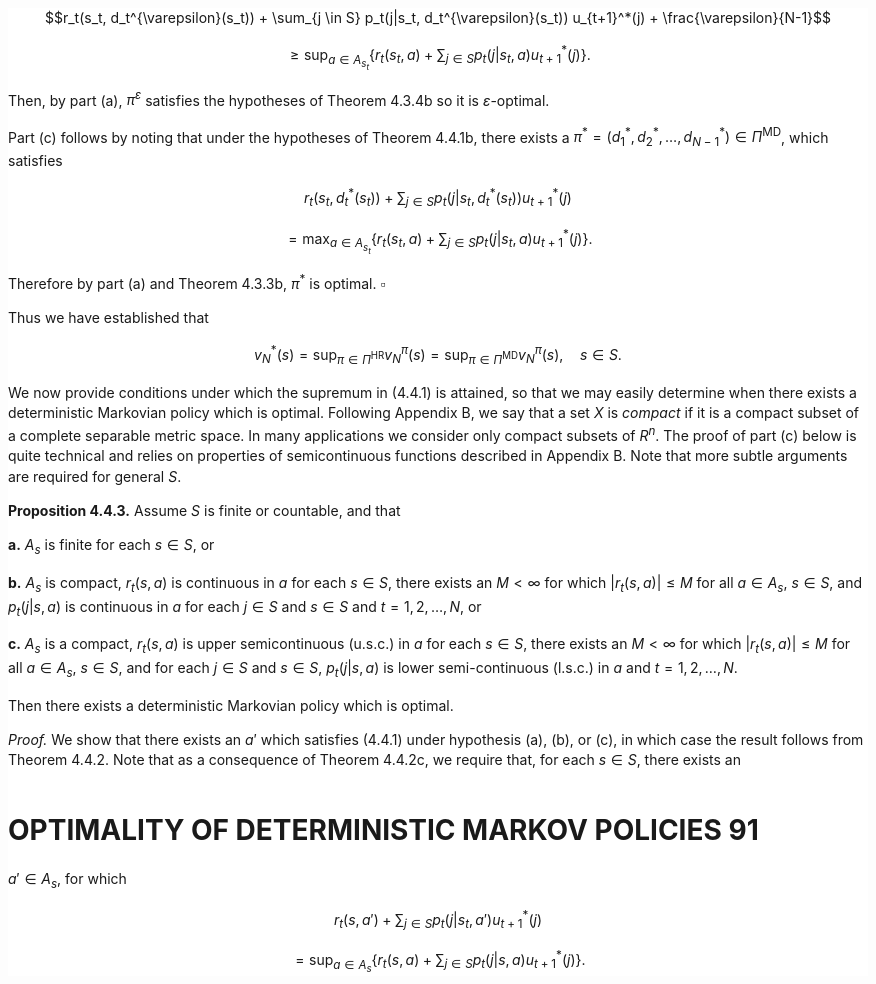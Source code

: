 $$r_t(s_t, d_t^{\varepsilon}(s_t)) + \sum_{j \in S} p_t(j|s_t, d_t^{\varepsilon}(s_t)) u_{t+1}^*(j) + \frac{\varepsilon}{N-1}$$

$$\geq \sup_{a \in A_{s_t}} \left\{ r_t(s_t, a) + \sum_{j \in S} p_t(j|s_t, a) u_{t+1}^*(j) \right\}. \tag{4.4.3}$$

Then, by part (a), $\pi^{\varepsilon}$ satisfies the hypotheses of Theorem 4.3.4b so it is $\varepsilon$-optimal.

Part (c) follows by noting that under the hypotheses of Theorem 4.4.1b, there exists a $\pi^* = (d_1^*, d_2^*, \ldots, d_{N-1}^*) \in \Pi^{\text{MD}}$, which satisfies

$$r_t(s_t, d_t^*(s_t)) + \sum_{j \in S} p_t(j|s_t, d_t^*(s_t)) u_{t+1}^*(j)$$

$$= \max_{a \in A_{s_t}} \left\{ r_t(s_t, a) + \sum_{j \in S} p_t(j|s_t, a) u_{t+1}^*(j) \right\}. \tag{4.4.4}$$

Therefore by part (a) and Theorem 4.3.3b, $\pi^*$ is optimal. $\square$

Thus we have established that

$$v_N^*(s) = \sup_{\pi \in \Pi^{\text{HR}}} v_N^{\pi}(s) = \sup_{\pi \in \Pi^{\text{MD}}} v_N^{\pi}(s), \quad s \in S.$$

We now provide conditions under which the supremum in (4.4.1) is attained, so that we may easily determine when there exists a deterministic Markovian policy which is optimal. Following Appendix B, we say that a set $X$ is *compact* if it is a compact subset of a complete separable metric space. In many applications we consider only compact subsets of $R^n$. The proof of part (c) below is quite technical and relies on properties of semicontinuous functions described in Appendix B. Note that more subtle arguments are required for general $S$.

**Proposition 4.4.3.** Assume $S$ is finite or countable, and that

**a.** $A_s$ is finite for each $s \in S$, or

**b.** $A_s$ is compact, $r_t(s, a)$ is continuous in $a$ for each $s \in S$, there exists an $M < \infty$ for which $|r_t(s, a)| \leq M$ for all $a \in A_s$, $s \in S$, and $p_t(j|s, a)$ is continuous in $a$ for each $j \in S$ and $s \in S$ and $t = 1, 2, \ldots, N$, or

**c.** $A_s$ is a compact, $r_t(s, a)$ is upper semicontinuous (u.s.c.) in $a$ for each $s \in S$, there exists an $M < \infty$ for which $|r_t(s, a)| \leq M$ for all $a \in A_s$, $s \in S$, and for each $j \in S$ and $s \in S$, $p_t(j|s, a)$ is lower semi-continuous (l.s.c.) in $a$ and $t = 1, 2, \ldots, N$.

Then there exists a deterministic Markovian policy which is optimal.

*Proof.* We show that there exists an $a'$ which satisfies (4.4.1) under hypothesis (a), (b), or (c), in which case the result follows from Theorem 4.4.2. Note that as a consequence of Theorem 4.4.2c, we require that, for each $s \in S$, there exists an

# OPTIMALITY OF DETERMINISTIC MARKOV POLICIES 91

$a' \in A_s$, for which

$$r_t(s, a') + \sum_{j \in S} p_t(j|s_t, a') u_{t+1}^*(j)$$

$$= \sup_{a \in A_s} \left\{ r_t(s, a) + \sum_{j \in S} p_t(j|s, a) u_{t+1}^*(j) \right\}. \tag{4.4.5}$$
